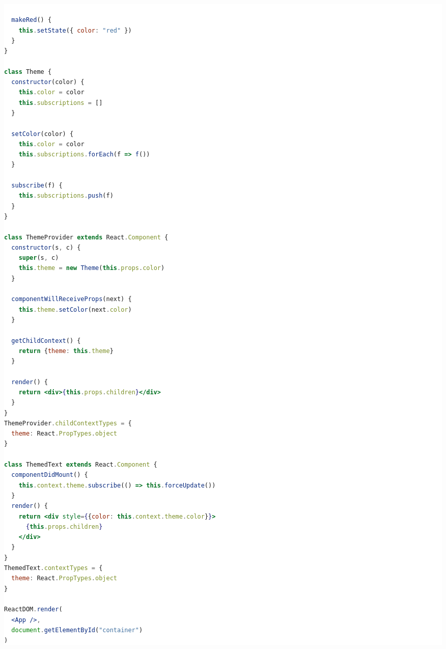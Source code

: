 ```jsx

  makeRed() {
    this.setState({ color: "red" })
  }
}

class Theme {
  constructor(color) {
    this.color = color
    this.subscriptions = []
  }

  setColor(color) {
    this.color = color
    this.subscriptions.forEach(f => f())
  }

  subscribe(f) {
    this.subscriptions.push(f)
  }
}

class ThemeProvider extends React.Component {
  constructor(s, c) {
    super(s, c)
    this.theme = new Theme(this.props.color)
  }

  componentWillReceiveProps(next) {
    this.theme.setColor(next.color)
  }

  getChildContext() {
    return {theme: this.theme}
  }

  render() {
    return <div>{this.props.children}</div>
  }
}
ThemeProvider.childContextTypes = {
  theme: React.PropTypes.object
}

class ThemedText extends React.Component {
  componentDidMount() {
    this.context.theme.subscribe(() => this.forceUpdate())
  }
  render() {
    return <div style={{color: this.context.theme.color}}>
      {this.props.children}
    </div>
  }
}
ThemedText.contextTypes = {
  theme: React.PropTypes.object
}

ReactDOM.render(
  <App />,
  document.getElementById("container")
)
```